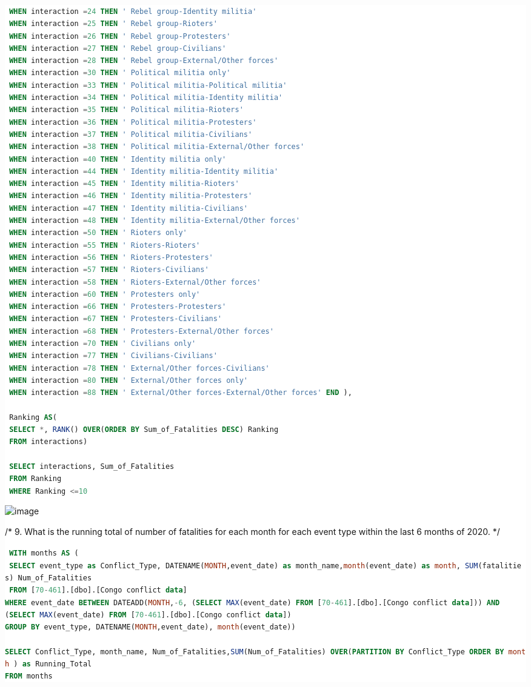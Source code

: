 ```sql
 WHEN interaction =24 THEN ' Rebel group-Identity militia'
 WHEN interaction =25 THEN ' Rebel group-Rioters'
 WHEN interaction =26 THEN ' Rebel group-Protesters'
 WHEN interaction =27 THEN ' Rebel group-Civilians'
 WHEN interaction =28 THEN ' Rebel group-External/Other forces'
 WHEN interaction =30 THEN ' Political militia only'
 WHEN interaction =33 THEN ' Political militia-Political militia'
 WHEN interaction =34 THEN ' Political militia-Identity militia'
 WHEN interaction =35 THEN ' Political militia-Rioters'
 WHEN interaction =36 THEN ' Political militia-Protesters'
 WHEN interaction =37 THEN ' Political militia-Civilians'
 WHEN interaction =38 THEN ' Political militia-External/Other forces'
 WHEN interaction =40 THEN ' Identity militia only'
 WHEN interaction =44 THEN ' Identity militia-Identity militia'
 WHEN interaction =45 THEN ' Identity militia-Rioters'
 WHEN interaction =46 THEN ' Identity militia-Protesters'
 WHEN interaction =47 THEN ' Identity militia-Civilians'
 WHEN interaction =48 THEN ' Identity militia-External/Other forces'
 WHEN interaction =50 THEN ' Rioters only'
 WHEN interaction =55 THEN ' Rioters-Rioters'
 WHEN interaction =56 THEN ' Rioters-Protesters'
 WHEN interaction =57 THEN ' Rioters-Civilians'
 WHEN interaction =58 THEN ' Rioters-External/Other forces'
 WHEN interaction =60 THEN ' Protesters only'
 WHEN interaction =66 THEN ' Protesters-Protesters'
 WHEN interaction =67 THEN ' Protesters-Civilians'
 WHEN interaction =68 THEN ' Protesters-External/Other forces'
 WHEN interaction =70 THEN ' Civilians only'
 WHEN interaction =77 THEN ' Civilians-Civilians'
 WHEN interaction =78 THEN ' External/Other forces-Civilians'
 WHEN interaction =80 THEN ' External/Other forces only'
 WHEN interaction =88 THEN ' External/Other forces-External/Other forces' END ),

 Ranking AS(
 SELECT *, RANK() OVER(ORDER BY Sum_of_Fatalities DESC) Ranking
 FROM interactions)

 SELECT interactions, Sum_of_Fatalities
 FROM Ranking
 WHERE Ranking <=10
```
![image](https://github.com/user-attachments/assets/55493a6a-c7fe-4be2-9b81-96cbf6fecb78)

 /*
 9.	 What is the running total of number of fatalities for each month for each event type within the last 6 months of 2020.
 */
```sql
 WITH months AS (
 SELECT event_type as Conflict_Type, DATENAME(MONTH,event_date) as month_name,month(event_date) as month, SUM(fatalities) Num_of_Fatalities
 FROM [70-461].[dbo].[Congo conflict data]
WHERE event_date BETWEEN DATEADD(MONTH,-6, (SELECT MAX(event_date) FROM [70-461].[dbo].[Congo conflict data])) AND 
(SELECT MAX(event_date) FROM [70-461].[dbo].[Congo conflict data])
GROUP BY event_type, DATENAME(MONTH,event_date), month(event_date))

SELECT Conflict_Type, month_name, Num_of_Fatalities,SUM(Num_of_Fatalities) OVER(PARTITION BY Conflict_Type ORDER BY month ) as Running_Total
FROM months
```
